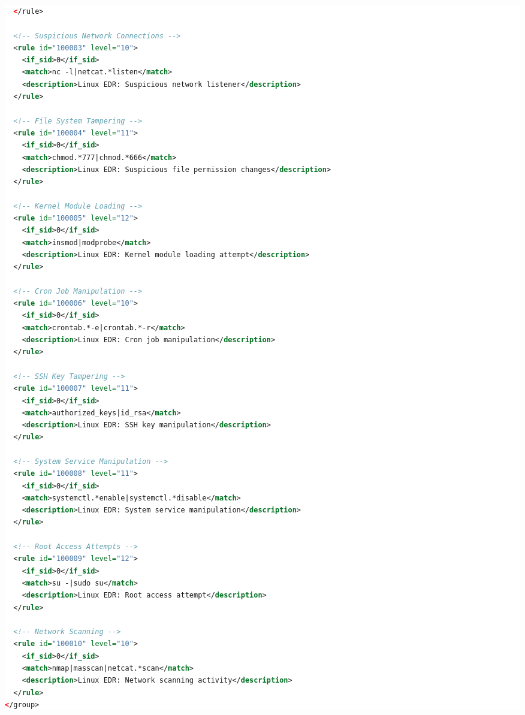 ```xml
  </rule>

  <!-- Suspicious Network Connections -->
  <rule id="100003" level="10">
    <if_sid>0</if_sid>
    <match>nc -l|netcat.*listen</match>
    <description>Linux EDR: Suspicious network listener</description>
  </rule>

  <!-- File System Tampering -->
  <rule id="100004" level="11">
    <if_sid>0</if_sid>
    <match>chmod.*777|chmod.*666</match>
    <description>Linux EDR: Suspicious file permission changes</description>
  </rule>

  <!-- Kernel Module Loading -->
  <rule id="100005" level="12">
    <if_sid>0</if_sid>
    <match>insmod|modprobe</match>
    <description>Linux EDR: Kernel module loading attempt</description>
  </rule>

  <!-- Cron Job Manipulation -->
  <rule id="100006" level="10">
    <if_sid>0</if_sid>
    <match>crontab.*-e|crontab.*-r</match>
    <description>Linux EDR: Cron job manipulation</description>
  </rule>

  <!-- SSH Key Tampering -->
  <rule id="100007" level="11">
    <if_sid>0</if_sid>
    <match>authorized_keys|id_rsa</match>
    <description>Linux EDR: SSH key manipulation</description>
  </rule>

  <!-- System Service Manipulation -->
  <rule id="100008" level="11">
    <if_sid>0</if_sid>
    <match>systemctl.*enable|systemctl.*disable</match>
    <description>Linux EDR: System service manipulation</description>
  </rule>

  <!-- Root Access Attempts -->
  <rule id="100009" level="12">
    <if_sid>0</if_sid>
    <match>su -|sudo su</match>
    <description>Linux EDR: Root access attempt</description>
  </rule>

  <!-- Network Scanning -->
  <rule id="100010" level="10">
    <if_sid>0</if_sid>
    <match>nmap|masscan|netcat.*scan</match>
    <description>Linux EDR: Network scanning activity</description>
  </rule>
</group>
```
